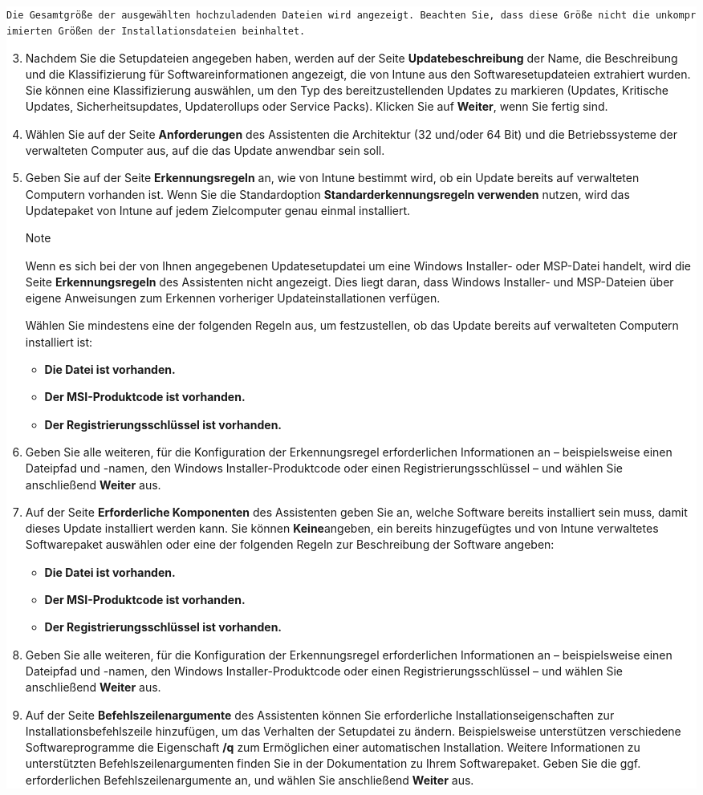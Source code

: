     Die Gesamtgröße der ausgewählten hochzuladenden Dateien wird angezeigt. Beachten Sie, dass diese Größe nicht die unkomprimierten Größen der Installationsdateien beinhaltet.

3.  Nachdem Sie die Setupdateien angegeben haben, werden auf der Seite **Updatebeschreibung** der Name, die Beschreibung und die Klassifizierung für Softwareinformationen angezeigt, die von Intune aus den Softwaresetupdateien extrahiert wurden. Sie können eine Klassifizierung auswählen, um den Typ des bereitzustellenden Updates zu markieren (Updates, Kritische Updates, Sicherheitsupdates, Updaterollups oder Service Packs). Klicken Sie auf **Weiter**, wenn Sie fertig sind.

4.  Wählen Sie auf der Seite **Anforderungen** des Assistenten die Architektur (32 und/oder 64 Bit) und die Betriebssysteme der verwalteten Computer aus, auf die das Update anwendbar sein soll.

5.  Geben Sie auf der Seite **Erkennungsregeln** an, wie von Intune bestimmt wird, ob ein Update bereits auf verwalteten Computern vorhanden ist. Wenn Sie die Standardoption **Standarderkennungsregeln verwenden** nutzen, wird das Updatepaket von Intune auf jedem Zielcomputer genau einmal installiert.

    > [!NOTE]
    > Wenn es sich bei der von Ihnen angegebenen Updatesetupdatei um eine Windows Installer- oder MSP-Datei handelt, wird die Seite **Erkennungsregeln** des Assistenten nicht angezeigt. Dies liegt daran, dass Windows Installer- und MSP-Dateien über eigene Anweisungen zum Erkennen vorheriger Updateinstallationen verfügen.

    Wählen Sie mindestens eine der folgenden Regeln aus, um festzustellen, ob das Update bereits auf verwalteten Computern installiert ist:

    -   **Die Datei ist vorhanden.**

    -   **Der MSI-Produktcode ist vorhanden.**

    -   **Der Registrierungsschlüssel ist vorhanden.**

6.  Geben Sie alle weiteren, für die Konfiguration der Erkennungsregel erforderlichen Informationen an – beispielsweise einen Dateipfad und -namen, den Windows Installer-Produktcode oder einen Registrierungsschlüssel – und wählen Sie anschließend **Weiter** aus.

7.  Auf der Seite **Erforderliche Komponenten** des Assistenten geben Sie an, welche Software bereits installiert sein muss, damit dieses Update installiert werden kann. Sie können **Keine**angeben, ein bereits hinzugefügtes und von Intune verwaltetes Softwarepaket auswählen oder eine der folgenden Regeln zur Beschreibung der Software angeben:

    -   **Die Datei ist vorhanden.**

    -   **Der MSI-Produktcode ist vorhanden.**

    -   **Der Registrierungsschlüssel ist vorhanden.**

8.  Geben Sie alle weiteren, für die Konfiguration der Erkennungsregel erforderlichen Informationen an – beispielsweise einen Dateipfad und -namen, den Windows Installer-Produktcode oder einen Registrierungsschlüssel – und wählen Sie anschließend **Weiter** aus.

9. Auf der Seite **Befehlszeilenargumente** des Assistenten können Sie erforderliche Installationseigenschaften zur Installationsbefehlszeile hinzufügen, um das Verhalten der Setupdatei zu ändern. Beispielsweise unterstützen verschiedene Softwareprogramme die Eigenschaft **/q** zum Ermöglichen einer automatischen Installation. Weitere Informationen zu unterstützten Befehlszeilenargumenten finden Sie in der Dokumentation zu Ihrem Softwarepaket. Geben Sie die ggf. erforderlichen Befehlszeilenargumente an, und wählen Sie anschließend **Weiter** aus.
